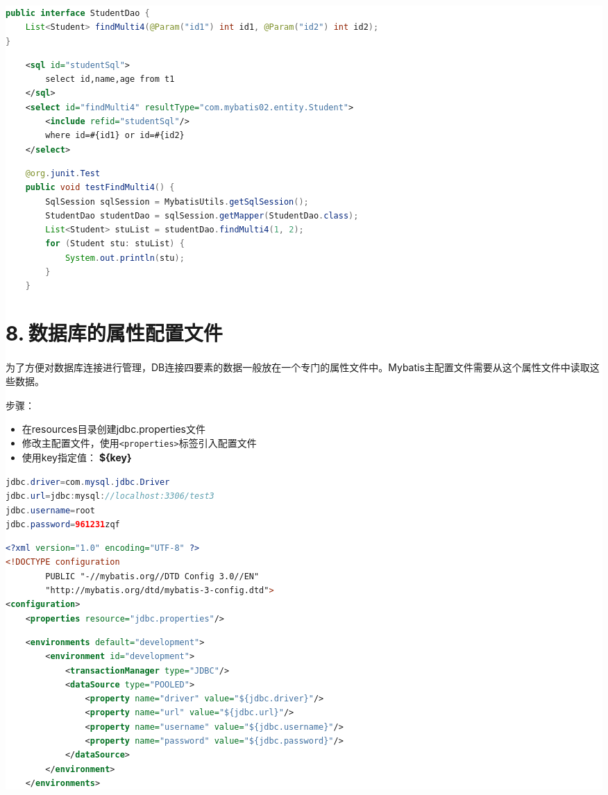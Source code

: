```java
public interface StudentDao {
    List<Student> findMulti4(@Param("id1") int id1, @Param("id2") int id2);
}
```

```xml
    <sql id="studentSql">
        select id,name,age from t1
    </sql>
    <select id="findMulti4" resultType="com.mybatis02.entity.Student">
        <include refid="studentSql"/>
        where id=#{id1} or id=#{id2}
    </select>
```

```java
    @org.junit.Test
    public void testFindMulti4() {
        SqlSession sqlSession = MybatisUtils.getSqlSession();
        StudentDao studentDao = sqlSession.getMapper(StudentDao.class);
        List<Student> stuList = studentDao.findMulti4(1, 2);
        for (Student stu: stuList) {
            System.out.println(stu);
        }
    }
```

# 8. 数据库的属性配置文件

为了方便对数据库连接进行管理，DB连接四要素的数据一般放在一个专门的属性文件中。Mybatis主配置文件需要从这个属性文件中读取这些数据。

步骤：

* 在resources目录创建jdbc.properties文件
* 修改主配置文件，使用`<properties>`标签引入配置文件
* 使用key指定值： **${key}**
```java
jdbc.driver=com.mysql.jdbc.Driver
jdbc.url=jdbc:mysql://localhost:3306/test3
jdbc.username=root
jdbc.password=961231zqf
```

```xml
<?xml version="1.0" encoding="UTF-8" ?>
<!DOCTYPE configuration
        PUBLIC "-//mybatis.org//DTD Config 3.0//EN"
        "http://mybatis.org/dtd/mybatis-3-config.dtd">
<configuration>
    <properties resource="jdbc.properties"/>
```

```xml
    <environments default="development">
        <environment id="development">
            <transactionManager type="JDBC"/>
            <dataSource type="POOLED">
                <property name="driver" value="${jdbc.driver}"/>
                <property name="url" value="${jdbc.url}"/>
                <property name="username" value="${jdbc.username}"/>
                <property name="password" value="${jdbc.password}"/>
            </dataSource>
        </environment>
    </environments>
```
